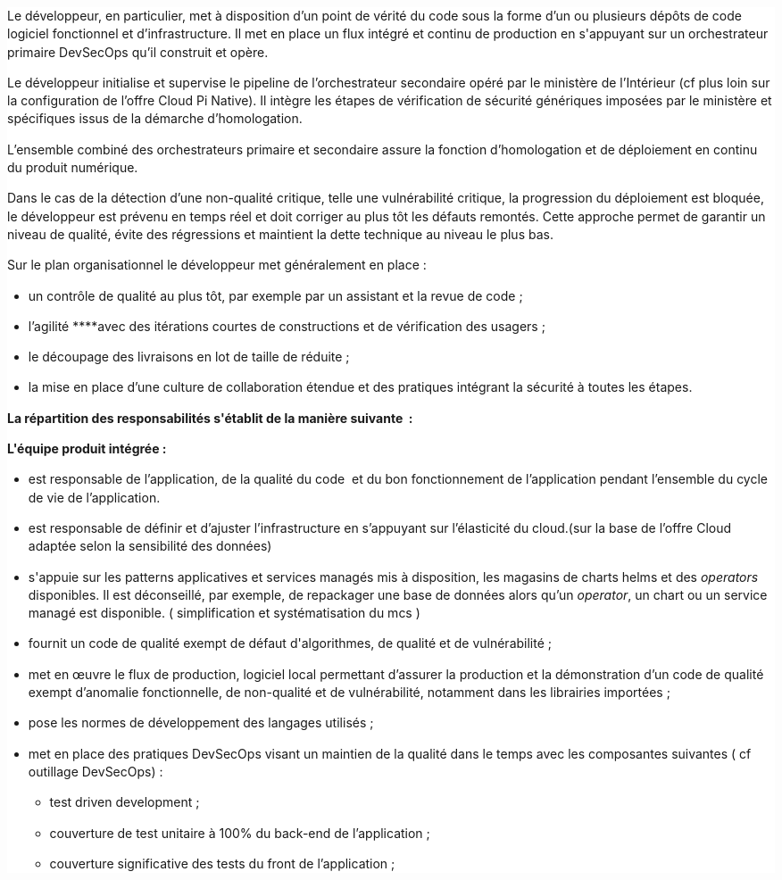 Le développeur, en particulier, met à disposition d’un point de vérité du code sous la forme d’un ou plusieurs dépôts de code logiciel fonctionnel et d’infrastructure. Il met en place un flux intégré et continu de production en s'appuyant sur un orchestrateur primaire DevSecOps qu’il construit et opère. 

Le développeur initialise et supervise le pipeline de l’orchestrateur secondaire opéré par le ministère de l’Intérieur (cf plus loin sur la configuration de l’offre Cloud Pi Native). Il intègre les étapes de vérification de sécurité génériques imposées par le ministère et spécifiques issus de la démarche d’homologation. 

L’ensemble combiné des orchestrateurs primaire et secondaire assure la fonction d’homologation et de déploiement en continu du produit numérique. 

Dans le cas de la détection d’une non-qualité critique, telle une vulnérabilité critique, la progression du déploiement est bloquée, le développeur est prévenu en temps réel et doit corriger au plus tôt les défauts remontés. Cette approche permet de garantir un niveau de qualité, évite des régressions et maintient la dette technique au niveau le plus bas.

Sur le plan organisationnel le développeur met généralement en place :

- un contrôle de qualité au plus tôt, par exemple par un assistant et la revue de code ;

- l’agilité ****avec des itérations courtes de constructions et de vérification des usagers ;

- le découpage des livraisons en lot de taille de réduite ;

- la mise en place d’une culture de collaboration étendue et des pratiques intégrant la sécurité à toutes les étapes.

**La répartition des responsabilités s'établit de la manière suivante  :**

**L'équipe produit intégrée :**

- est responsable de l’application, de la qualité du code  et du bon fonctionnement de l’application pendant l’ensemble du cycle de vie de l’application. 

- est responsable de définir et d’ajuster l’infrastructure en s’appuyant sur l’élasticité du cloud.(sur la base de l’offre Cloud adaptée selon la sensibilité des données) 

- s'appuie sur les patterns applicatives et services managés mis à disposition, les magasins de charts helms et des _operators_ disponibles. Il est déconseillé, par exemple, de repackager une base de données alors qu’un _operator_, un chart ou un service managé est disponible. ( simplification et systématisation du mcs )

- fournit un code de qualité exempt de défaut d'algorithmes, de qualité et de vulnérabilité ;

- met en œuvre le flux de production, logiciel local permettant d’assurer la production et la démonstration d’un code de qualité exempt d’anomalie fonctionnelle, de non-qualité et de vulnérabilité, notamment dans les librairies importées ;

- pose les normes de développement des langages utilisés ;

- met en place des pratiques DevSecOps visant un maintien de la qualité dans le temps avec les composantes suivantes ( cf outillage DevSecOps) :

  - test driven development ;

  - couverture de test unitaire à 100% du back-end de l’application ;

  - couverture significative des tests du front de l’application ;
